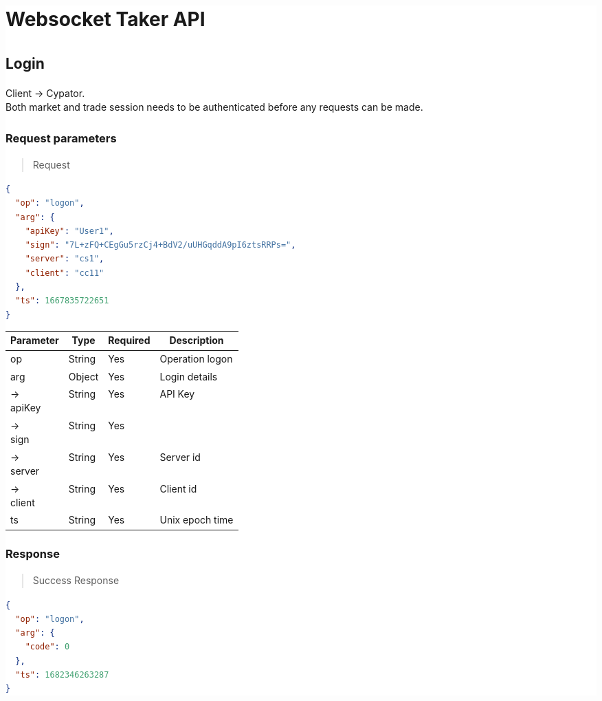 

# Websocket Taker API

## Login

Client -> Cypator. <br />
Both market and trade session needs to be authenticated before any requests can be made.

### Request parameters


> Request

```json
{
  "op": "logon",
  "arg": {
    "apiKey": "User1",
    "sign": "7L+zFQ+CEgGu5rzCj4+BdV2/uUHGqddA9pI6ztsRRPs=",
    "server": "cs1",
    "client": "cc11"
  },
  "ts": 1667835722651
}
```

| Parameter        | Type    | Required | Description     | 
|------------------|---------|----------|-----------------|
| op               | String  | Yes      | Operation logon |
| arg              | Object  | Yes      | Login details   |
| -> <br /> apiKey | String  | Yes      | API Key         |
| -> <br /> sign   | String  | Yes      |                 |
| -> <br /> server | String  | Yes      | Server id       |
| -> <br /> client | String  | Yes      | Client id       |
| ts               | String  | Yes      | Unix epoch time |

### Response

> Success Response

```json
{
  "op": "logon",
  "arg": {
    "code": 0
  },
  "ts": 1682346263287
}
```
